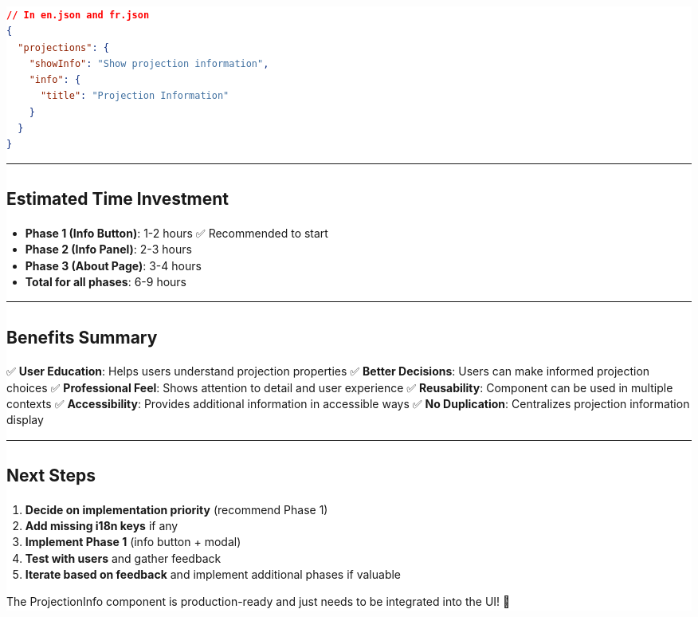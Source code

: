 ```json
// In en.json and fr.json
{
  "projections": {
    "showInfo": "Show projection information",
    "info": {
      "title": "Projection Information"
    }
  }
}
```

---

## Estimated Time Investment

- **Phase 1 (Info Button)**: 1-2 hours ✅ Recommended to start
- **Phase 2 (Info Panel)**: 2-3 hours
- **Phase 3 (About Page)**: 3-4 hours
- **Total for all phases**: 6-9 hours

---

## Benefits Summary

✅ **User Education**: Helps users understand projection properties
✅ **Better Decisions**: Users can make informed projection choices
✅ **Professional Feel**: Shows attention to detail and user experience
✅ **Reusability**: Component can be used in multiple contexts
✅ **Accessibility**: Provides additional information in accessible ways
✅ **No Duplication**: Centralizes projection information display

---

## Next Steps

1. **Decide on implementation priority** (recommend Phase 1)
2. **Add missing i18n keys** if any
3. **Implement Phase 1** (info button + modal)
4. **Test with users** and gather feedback
5. **Iterate based on feedback** and implement additional phases if valuable

The ProjectionInfo component is production-ready and just needs to be integrated into the UI! 🎉

